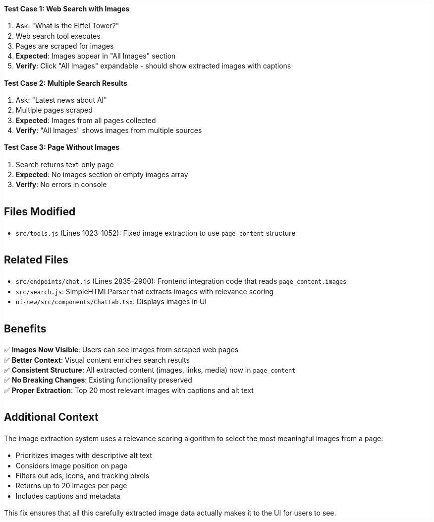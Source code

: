 **Test Case 1: Web Search with Images**
1. Ask: "What is the Eiffel Tower?"
2. Web search tool executes
3. Pages are scraped for images
4. **Expected**: Images appear in "All Images" section
5. **Verify**: Click "All Images" expandable - should show extracted images with captions

**Test Case 2: Multiple Search Results**
1. Ask: "Latest news about AI"
2. Multiple pages scraped
3. **Expected**: Images from all pages collected
4. **Verify**: "All Images" shows images from multiple sources

**Test Case 3: Page Without Images**
1. Search returns text-only page
2. **Expected**: No images section or empty images array
3. **Verify**: No errors in console

## Files Modified

- `src/tools.js` (Lines 1023-1052): Fixed image extraction to use `page_content` structure

## Related Files

- `src/endpoints/chat.js` (Lines 2835-2900): Frontend integration code that reads `page_content.images`
- `src/search.js`: SimpleHTMLParser that extracts images with relevance scoring
- `ui-new/src/components/ChatTab.tsx`: Displays images in UI

## Benefits

✅ **Images Now Visible**: Users can see images from scraped web pages  
✅ **Better Context**: Visual content enriches search results  
✅ **Consistent Structure**: All extracted content (images, links, media) now in `page_content`  
✅ **No Breaking Changes**: Existing functionality preserved  
✅ **Proper Extraction**: Top 20 most relevant images with captions and alt text

## Additional Context

The image extraction system uses a relevance scoring algorithm to select the most meaningful images from a page:
- Prioritizes images with descriptive alt text
- Considers image position on page
- Filters out ads, icons, and tracking pixels
- Returns up to 20 images per page
- Includes captions and metadata

This fix ensures that all this carefully extracted image data actually makes it to the UI for users to see.
